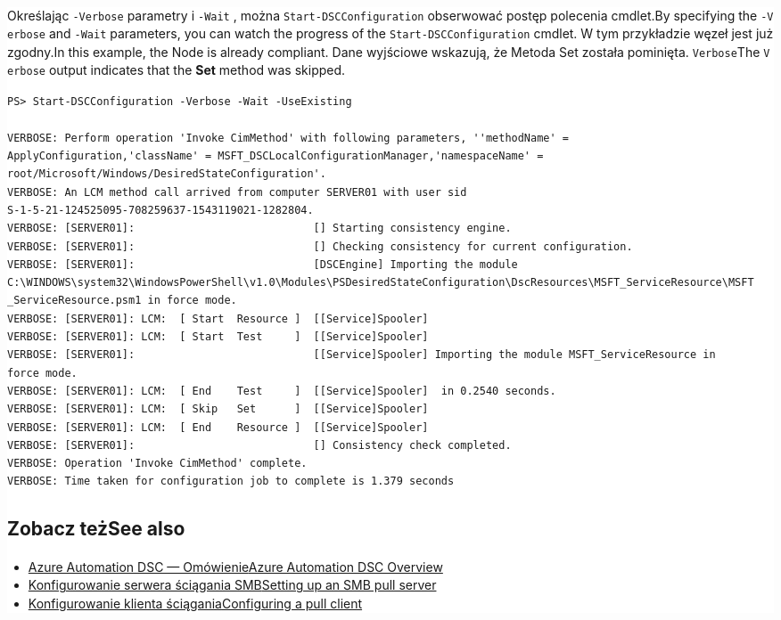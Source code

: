 <span data-ttu-id="c8ed3-144">Określając `-Verbose` parametry i `-Wait` , można `Start-DSCConfiguration` obserwować postęp polecenia cmdlet.</span><span class="sxs-lookup"><span data-stu-id="c8ed3-144">By specifying the `-Verbose` and `-Wait` parameters, you can watch the progress of the `Start-DSCConfiguration` cmdlet.</span></span> <span data-ttu-id="c8ed3-145">W tym przykładzie węzeł jest już zgodny.</span><span class="sxs-lookup"><span data-stu-id="c8ed3-145">In this example, the Node is already compliant.</span></span> <span data-ttu-id="c8ed3-146">Dane wyjściowe wskazują, że Metoda Set została pominięta. `Verbose`</span><span class="sxs-lookup"><span data-stu-id="c8ed3-146">The `Verbose` output indicates that the **Set** method was skipped.</span></span>

```
PS> Start-DSCConfiguration -Verbose -Wait -UseExisting

VERBOSE: Perform operation 'Invoke CimMethod' with following parameters, ''methodName' =
ApplyConfiguration,'className' = MSFT_DSCLocalConfigurationManager,'namespaceName' =
root/Microsoft/Windows/DesiredStateConfiguration'.
VERBOSE: An LCM method call arrived from computer SERVER01 with user sid
S-1-5-21-124525095-708259637-1543119021-1282804.
VERBOSE: [SERVER01]:                            [] Starting consistency engine.
VERBOSE: [SERVER01]:                            [] Checking consistency for current configuration.
VERBOSE: [SERVER01]:                            [DSCEngine] Importing the module
C:\WINDOWS\system32\WindowsPowerShell\v1.0\Modules\PSDesiredStateConfiguration\DscResources\MSFT_ServiceResource\MSFT
_ServiceResource.psm1 in force mode.
VERBOSE: [SERVER01]: LCM:  [ Start  Resource ]  [[Service]Spooler]
VERBOSE: [SERVER01]: LCM:  [ Start  Test     ]  [[Service]Spooler]
VERBOSE: [SERVER01]:                            [[Service]Spooler] Importing the module MSFT_ServiceResource in
force mode.
VERBOSE: [SERVER01]: LCM:  [ End    Test     ]  [[Service]Spooler]  in 0.2540 seconds.
VERBOSE: [SERVER01]: LCM:  [ Skip   Set      ]  [[Service]Spooler]
VERBOSE: [SERVER01]: LCM:  [ End    Resource ]  [[Service]Spooler]
VERBOSE: [SERVER01]:                            [] Consistency check completed.
VERBOSE: Operation 'Invoke CimMethod' complete.
VERBOSE: Time taken for configuration job to complete is 1.379 seconds
```

## <a name="see-also"></a><span data-ttu-id="c8ed3-147">Zobacz też</span><span class="sxs-lookup"><span data-stu-id="c8ed3-147">See also</span></span>

- [<span data-ttu-id="c8ed3-148">Azure Automation DSC — Omówienie</span><span class="sxs-lookup"><span data-stu-id="c8ed3-148">Azure Automation DSC Overview</span></span>](https://docs.microsoft.com/azure/automation/automation-dsc-overview)
- [<span data-ttu-id="c8ed3-149">Konfigurowanie serwera ściągania SMB</span><span class="sxs-lookup"><span data-stu-id="c8ed3-149">Setting up an SMB pull server</span></span>](../pull-server/pullServerSMB.md)
- [<span data-ttu-id="c8ed3-150">Konfigurowanie klienta ściągania</span><span class="sxs-lookup"><span data-stu-id="c8ed3-150">Configuring a pull client</span></span>](../pull-server/pullClientConfigID.md)
